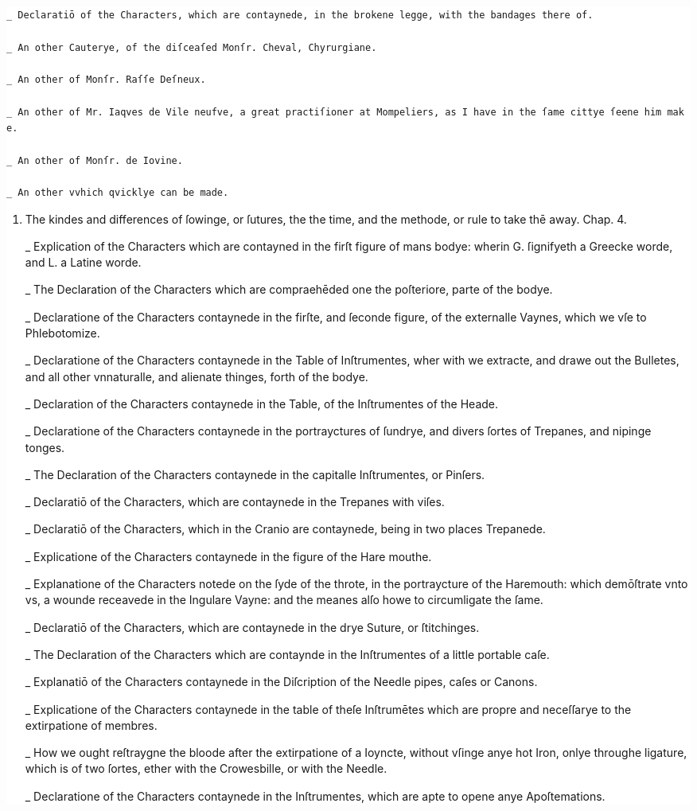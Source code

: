     _ Declaratiō of the Characters, which are contaynede, in the brokene legge, with the bandages there of.

    _ An other Cauterye, of the diſceaſed Monſr. Cheval, Chyrurgiane.

    _ An other of Monſr. Raſſe Deſneux.

    _ An other of Mr. Iaqves de Vile neufve, a great practiſioner at Mompeliers, as I have in the ſame cittye ſeene him make.

    _ An other of Monſr. de Iovine.

    _ An other vvhich qvicklye can be made.

1. The kindes and differences of ſowinge, or ſutures, the the time, and the methode, or rule to take thē away. Chap. 4.

    _ Explication of the Characters which are contayned in the firſt figure of mans bodye: wherin G. ſignifyeth a Greecke worde, and L. a Latine worde.

    _ The Declaration of the Characters which are compraehēded one the poſteriore, parte of the bodye.

    _ Declaratione of the Characters contaynede in the firſte, and ſeconde figure, of the externalle Vaynes, which we vſe to Phlebotomize.

    _ Declaratione of the Characters contaynede in the Table of Inſtrumentes, wher with we extracte, and drawe out the Bulletes, and all other vnnaturalle, and alienate thinges, forth of the bodye.

    _ Declaration of the Characters contaynede in the Table, of the Inſtrumentes of the Heade.

    _ Declaratione of the Characters contaynede in the portrayctures of ſundrye, and divers ſortes of Trepanes, and nipinge tonges.

    _ The Declaration of the Characters contaynede in the capitalle Inſtrumentes, or Pinſers.

    _ Declaratiō of the Characters, which are contaynede in the Trepanes with viſes.

    _ Declaratiō of the Characters, which in the Cranio are contaynede, being in two places Trepanede.

    _ Explicatione of the Characters contaynede in the figure of the Hare mouthe.

    _ Explanatione of the Characters notede on the ſyde of the throte, in the portraycture of the Haremouth: which demōſtrate vnto vs, a wounde receavede in the Ingulare Vayne: and the meanes alſo howe to circumligate the ſame.

    _ Declaratiō of the Characters, which are contaynede in the drye Suture, or ſtitchinges.

    _ The Declaration of the Characters which are contaynde in the Inſtrumentes of a little portable caſe.

    _ Explanatiō of the Characters contaynede in the Diſcription of the Needle pipes, caſes or Canons.

    _ Explicatione of the Characters contaynede in the table of theſe Inſtrumētes which are propre and neceſſarye to the extirpatione of membres.

    _ How we ought reſtraygne the bloode after the extirpatione of a Ioyncte, without vſinge anye hot Iron, onlye throughe ligature, which is of two ſortes, ether with the Crowesbille, or with the Needle.

    _ Declaratione of the Characters contaynede in the Inſtrumentes, which are apte to opene anye Apoſtemations.
